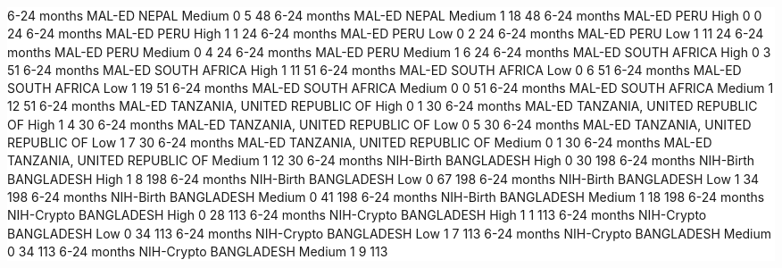 6-24 months   MAL-ED           NEPAL                          Medium                0        5     48
6-24 months   MAL-ED           NEPAL                          Medium                1       18     48
6-24 months   MAL-ED           PERU                           High                  0        0     24
6-24 months   MAL-ED           PERU                           High                  1        1     24
6-24 months   MAL-ED           PERU                           Low                   0        2     24
6-24 months   MAL-ED           PERU                           Low                   1       11     24
6-24 months   MAL-ED           PERU                           Medium                0        4     24
6-24 months   MAL-ED           PERU                           Medium                1        6     24
6-24 months   MAL-ED           SOUTH AFRICA                   High                  0        3     51
6-24 months   MAL-ED           SOUTH AFRICA                   High                  1       11     51
6-24 months   MAL-ED           SOUTH AFRICA                   Low                   0        6     51
6-24 months   MAL-ED           SOUTH AFRICA                   Low                   1       19     51
6-24 months   MAL-ED           SOUTH AFRICA                   Medium                0        0     51
6-24 months   MAL-ED           SOUTH AFRICA                   Medium                1       12     51
6-24 months   MAL-ED           TANZANIA, UNITED REPUBLIC OF   High                  0        1     30
6-24 months   MAL-ED           TANZANIA, UNITED REPUBLIC OF   High                  1        4     30
6-24 months   MAL-ED           TANZANIA, UNITED REPUBLIC OF   Low                   0        5     30
6-24 months   MAL-ED           TANZANIA, UNITED REPUBLIC OF   Low                   1        7     30
6-24 months   MAL-ED           TANZANIA, UNITED REPUBLIC OF   Medium                0        1     30
6-24 months   MAL-ED           TANZANIA, UNITED REPUBLIC OF   Medium                1       12     30
6-24 months   NIH-Birth        BANGLADESH                     High                  0       30    198
6-24 months   NIH-Birth        BANGLADESH                     High                  1        8    198
6-24 months   NIH-Birth        BANGLADESH                     Low                   0       67    198
6-24 months   NIH-Birth        BANGLADESH                     Low                   1       34    198
6-24 months   NIH-Birth        BANGLADESH                     Medium                0       41    198
6-24 months   NIH-Birth        BANGLADESH                     Medium                1       18    198
6-24 months   NIH-Crypto       BANGLADESH                     High                  0       28    113
6-24 months   NIH-Crypto       BANGLADESH                     High                  1        1    113
6-24 months   NIH-Crypto       BANGLADESH                     Low                   0       34    113
6-24 months   NIH-Crypto       BANGLADESH                     Low                   1        7    113
6-24 months   NIH-Crypto       BANGLADESH                     Medium                0       34    113
6-24 months   NIH-Crypto       BANGLADESH                     Medium                1        9    113